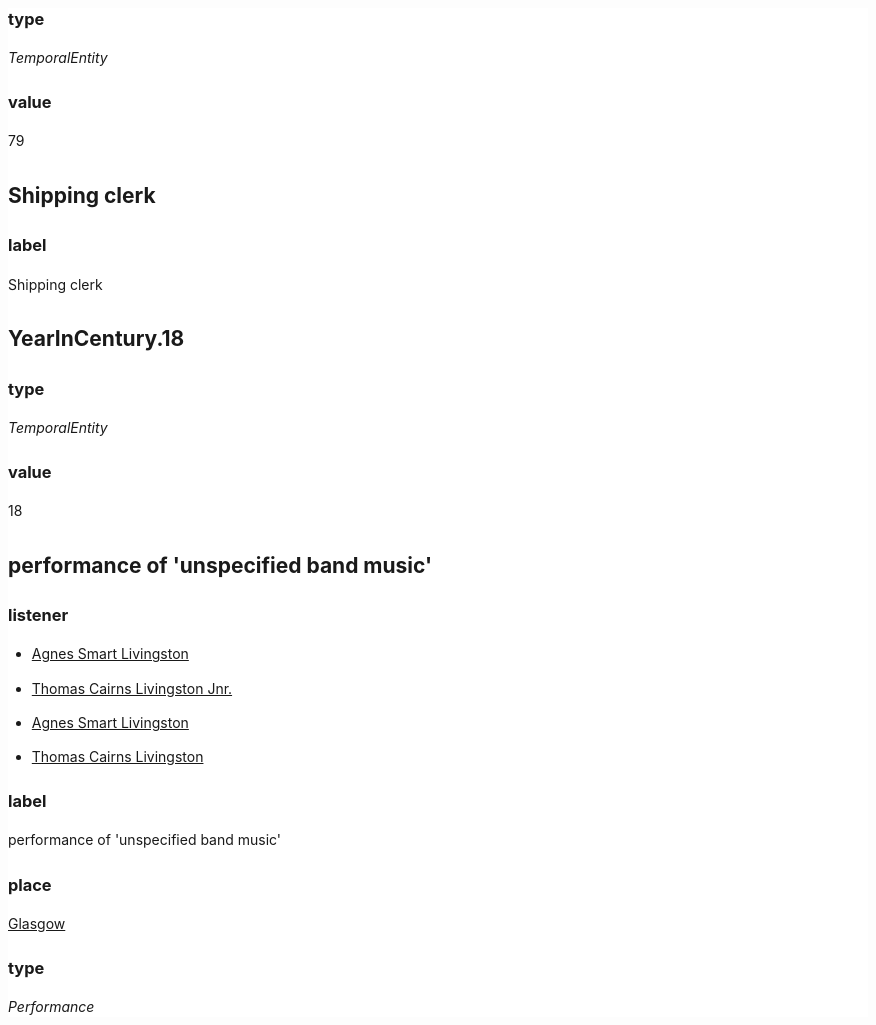### type


*TemporalEntity*

### value


79

## Shipping clerk

### label


Shipping clerk

## YearInCentury.18

### type


*TemporalEntity*

### value


18

## performance of 'unspecified band music'

### listener

 - [Agnes Smart Livingston](#Agnes-Smart-Livingston)

 - [Thomas Cairns Livingston Jnr.](#Thomas-Cairns-Livingston-Jnr.)

 - [Agnes Smart Livingston](#Agnes-Smart-Livingston)

 - [Thomas Cairns Livingston](#Thomas-Cairns-Livingston)

### label


performance of 'unspecified band music'

### place


[Glasgow](#Glasgow)

### type


*Performance*
